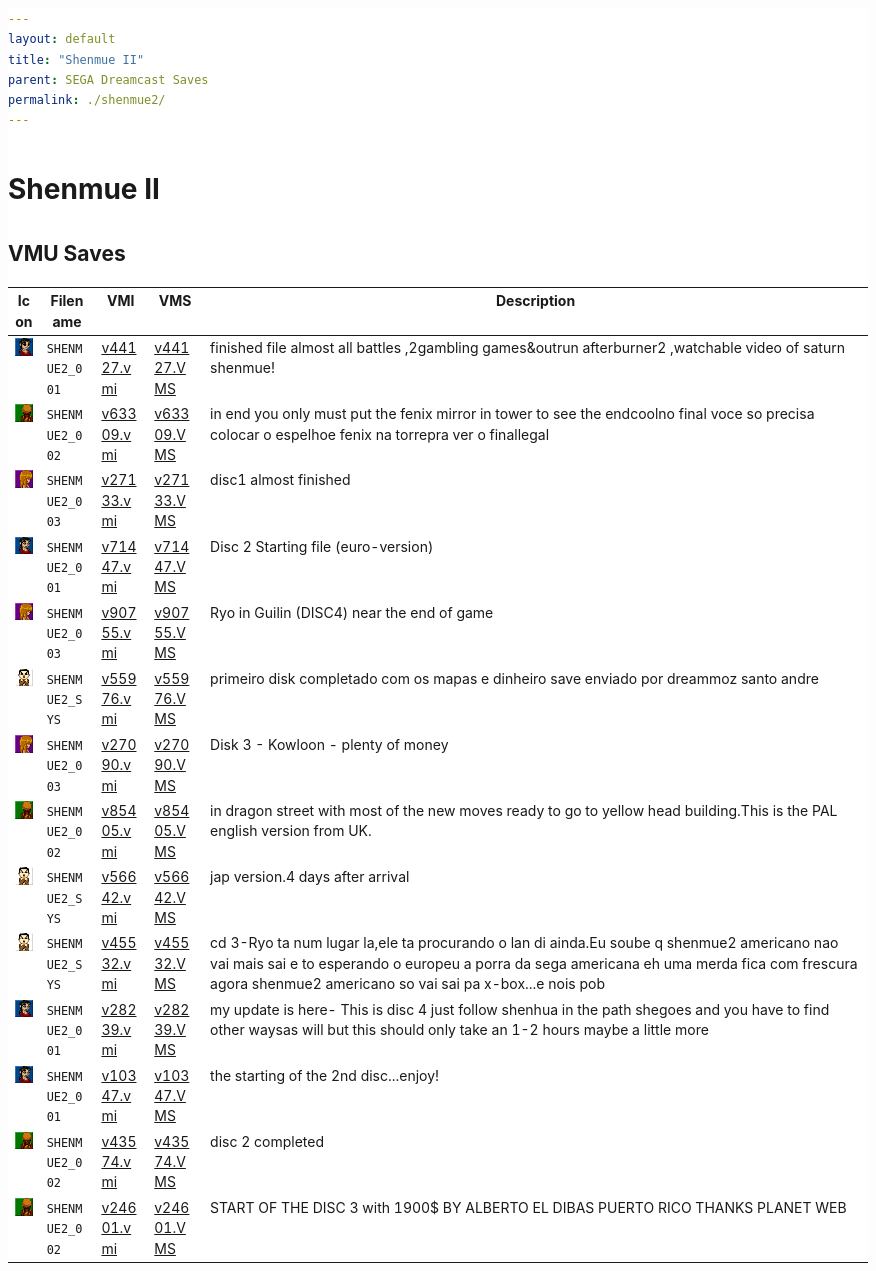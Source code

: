 ```yaml
---
layout: default
title: "Shenmue II"
parent: SEGA Dreamcast Saves
permalink: ./shenmue2/
---
```

# Shenmue II

## VMU Saves

| Icon | Filename | VMI | VMS | Description |
|------|----------|-----|-----|-------------|
| ![Shenmue II](../icons/SHENMUE2_001.GIF) | `SHENMUE2_001` | [v44127.vmi](v44127.vmi) | [v44127.VMS](v44127.VMS) | finished file almost all battles ,2gambling games&outrun afterburner2 ,watchable video of saturn shenmue!  |
| ![Shenmue II](../icons/SHENMUE2_002.GIF) | `SHENMUE2_002` | [v63309.vmi](v63309.vmi) | [v63309.VMS](v63309.VMS) | in end you only must put the fenix mirror in tower to see the endcoolno final voce so precisa colocar o espelhoe fenix na torrepra ver o finallegal  |
| ![Shenmue II](../icons/SHENMUE2_003.GIF) | `SHENMUE2_003` | [v27133.vmi](v27133.vmi) | [v27133.VMS](v27133.VMS) | disc1 almost finished  |
| ![Shenmue II](../icons/SHENMUE2_001.GIF) | `SHENMUE2_001` | [v71447.vmi](v71447.vmi) | [v71447.VMS](v71447.VMS) | Disc 2 Starting file (euro-version)  |
| ![Shenmue II](../icons/SHENMUE2_003.GIF) | `SHENMUE2_003` | [v90755.vmi](v90755.vmi) | [v90755.VMS](v90755.VMS) | Ryo in Guilin (DISC4) near the end of game   |
| ![Shenmue II](../icons/SHENMUE2_SYS.GIF) | `SHENMUE2_SYS` | [v55976.vmi](v55976.vmi) | [v55976.VMS](v55976.VMS) | primeiro disk completado com os mapas e dinheiro save enviado por dreammoz santo andre   |
| ![Shenmue II](../icons/SHENMUE2_003.GIF) | `SHENMUE2_003` | [v27090.vmi](v27090.vmi) | [v27090.VMS](v27090.VMS) | Disk 3 - Kowloon - plenty of money  |
| ![Shenmue II](../icons/SHENMUE2_002.GIF) | `SHENMUE2_002` | [v85405.vmi](v85405.vmi) | [v85405.VMS](v85405.VMS) | in dragon street with most of the new moves ready to go to yellow head building.This is the PAL english version from UK.  |
| ![Shenmue II](../icons/SHENMUE2_SYS.GIF) | `SHENMUE2_SYS` | [v56642.vmi](v56642.vmi) | [v56642.VMS](v56642.VMS) | jap version.4 days after arrival  |
| ![Shenmue II](../icons/SHENMUE2_SYS.GIF) | `SHENMUE2_SYS` | [v45532.vmi](v45532.vmi) | [v45532.VMS](v45532.VMS) | cd 3-Ryo ta num lugar la,ele ta procurando o lan di ainda.Eu soube q shenmue2 americano nao vai mais sai e to esperando o europeu a porra da sega americana eh uma merda fica com frescura agora shenmue2 americano so vai sai pa x-box...e nois pob |
| ![Shenmue II](../icons/SHENMUE2_001.GIF) | `SHENMUE2_001` | [v28239.vmi](v28239.vmi) | [v28239.VMS](v28239.VMS) | my update is here- This is disc 4 just follow shenhua in the path shegoes and you have to find other waysas will but this should only take an 1-2 hours maybe a little more  |
| ![Shenmue II](../icons/SHENMUE2_001.GIF) | `SHENMUE2_001` | [v10347.vmi](v10347.vmi) | [v10347.VMS](v10347.VMS) | the starting of the 2nd disc...enjoy!  |
| ![Shenmue II](../icons/SHENMUE2_002.GIF) | `SHENMUE2_002` | [v43574.vmi](v43574.vmi) | [v43574.VMS](v43574.VMS) | disc 2 completed   |
| ![Shenmue II](../icons/SHENMUE2_002.GIF) | `SHENMUE2_002` | [v24601.vmi](v24601.vmi) | [v24601.VMS](v24601.VMS) | START OF THE DISC 3 with 1900$  BY ALBERTO EL DIBAS PUERTO RICO THANKS PLANET WEB  |